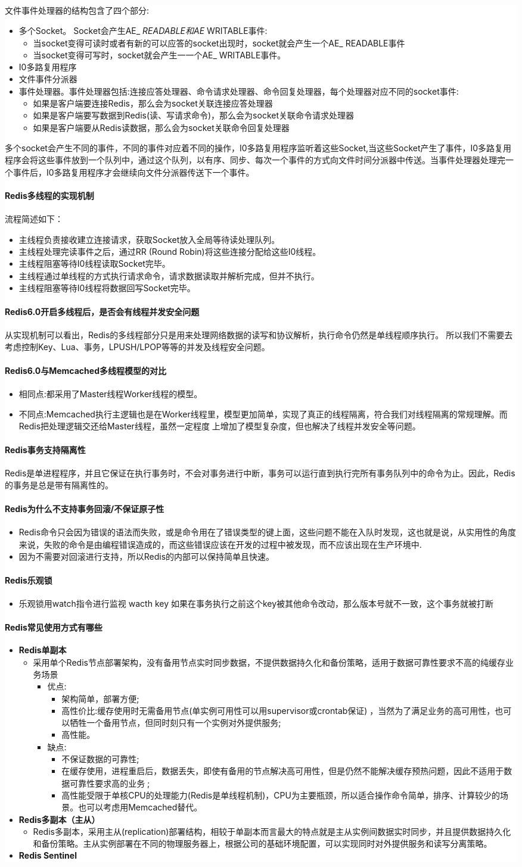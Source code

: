 文件事件处理器的结构包含了四个部分:

* 多个Socket。 Socket会产生AE_ _READABLE和AE_ WRITABLE事件:
  * 当socket变得可读时或者有新的可以应答的socket出现时，socket就会产生一个AE_ READABLE事件
  * 当socket变得可写时，socket就会产生一一个AE_ WRITABLE事件。
* I0多路复用程序
* 文件事件分派器
* 事件处理器。事件处理器包括:连接应答处理器、命令请求处理器、命令回复处理器，每个处理器对应不同的socket事件:
  * 如果是客户端要连接Redis，那么会为socket关联连接应答处理器
  * 如果是客户端要写数据到Redis(读、写请求命令)，那么会为socket关联命令请求处理器
  * 如果是客户端要从Redis读数据，那么会为socket关联命令回复处理器

多个socket会产生不同的事件，不同的事件对应着不同的操作，I0多路复用程序监听着这些Socket,当这些Socket产生了事件，I0多路复用程序会将这些事件放到一个队列中，通过这个队列，以有序、同步、每次一个事件的方式向文件时间分派器中传送。当事件处理器处理完一个事件后，I0多路复用程序才会继续向文件分派器传送下一个事件。

#### Redis多线程的实现机制

流程简述如下：

* 主线程负责接收建立连接请求，获取Socket放入全局等待读处理队列。
* 主线程处理完读事件之后，通过RR (Round Robin)将这些连接分配给这些I0线程。
* 主线程阻塞等待I0线程读取Socket完毕。
* 主线程通过单线程的方式执行请求命令，请求数据读取并解析完成，但并不执行。
* 主线程阻塞等待I0线程将数据回写Socket完毕。

#### Redis6.0开启多线程后，是否会有线程并发安全问题

从实现机制可以看出，Redis的多线程部分只是用来处理网络数据的读写和协议解析，执行命令仍然是单线程顺序执行。
所以我们不需要去考虑控制Key、Lua、事务，LPUSH/LPOP等等的并发及线程安全问题。

#### Redis6.0与Memcached多线程模型的对比

* 相同点:都采用了Master线程Worker线程的模型。

* 不同点:Memcached执行主逻辑也是在Worker线程里，模型更加简单，实现了真正的线程隔离，符合我们对线程隔离的常规理解。而Redis把处理逻辑交还给Master线程，虽然一定程度 上增加了模型复杂度，但也解决了线程并发安全等问题。

#### Redis事务支持隔离性

Redis是单进程程序，并且它保证在执行事务时，不会对事务进行中断，事务可以运行直到执行完所有事务队列中的命令为止。因此，Redis的事务是总是带有隔离性的。

#### Redis为什么不支持事务回滚/不保证原子性

* Redis命令只会因为错误的语法而失败，或是命令用在了错误类型的键上面，这些问题不能在入队时发现，这也就是说，从实用性的角度来说，失败的命令是由编程错误造成的，而这些错误应该在开发的过程中被发现，而不应该出现在生产环境中.
* 因为不需要对回滚进行支持，所以Redis的内部可以保持简单且快速。

#### Redis乐观锁

* 乐观锁用watch指令进行监视 wacth key 如果在事务执行之前这个key被其他命令改动，那么版本号就不一致，这个事务就被打断

#### Redis常见使用方式有哪些

* **Redis单副本**
  * 采用单个Redis节点部署架构，没有备用节点实时同步数据，不提供数据持久化和备份策略，适用于数据可靠性要求不高的纯缓存业务场景
    * 优点:
      * 架构简单，部署方便;
      * 高性价比:缓存使用时无需备用节点(单实例可用性可以用supervisor或crontab保证) ，当然为了满足业务的高可用性，也可以牺牲一个备用节点，但同时刻只有一个实例对外提供服务;
      * 高性能。
    * 缺点:
      * 不保证数据的可靠性;
      * 在缓存使用，进程重启后，数据丢失，即使有备用的节点解决高可用性，但是仍然不能解决缓存预热问题，因此不适用于数据可靠性要求高的业务 ;
      * 高性能受限于单核CPU的处理能力(Redis是单线程机制)，CPU为主要瓶颈，所以适合操作命令简单，排序、计算较少的场景。也可以考虑用Memcached替代。
* **Redis多副本（主从）**
  * Redis多副本，采用主从(replication)部署结构，相较于单副本而言最大的特点就是主从实例间数据实时同步，并且提供数据持久化和备份策略。主从实例部署在不同的物理服务器上，根据公司的基础环境配置，可以实现同时对外提供服务和读写分离策略。
* **Redis Sentinel**
